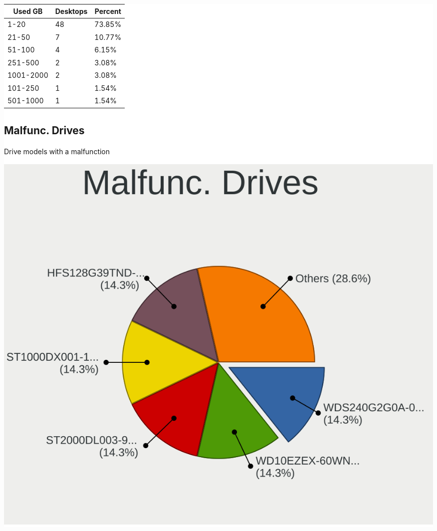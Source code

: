 
| Used GB   | Desktops | Percent |
|-----------|----------|---------|
| 1-20      | 48       | 73.85%  |
| 21-50     | 7        | 10.77%  |
| 51-100    | 4        | 6.15%   |
| 251-500   | 2        | 3.08%   |
| 1001-2000 | 2        | 3.08%   |
| 101-250   | 1        | 1.54%   |
| 501-1000  | 1        | 1.54%   |

Malfunc. Drives
---------------

Drive models with a malfunction

![Malfunc. Drives](./images/pie_chart_bsd/drive_malfunc.svg)
